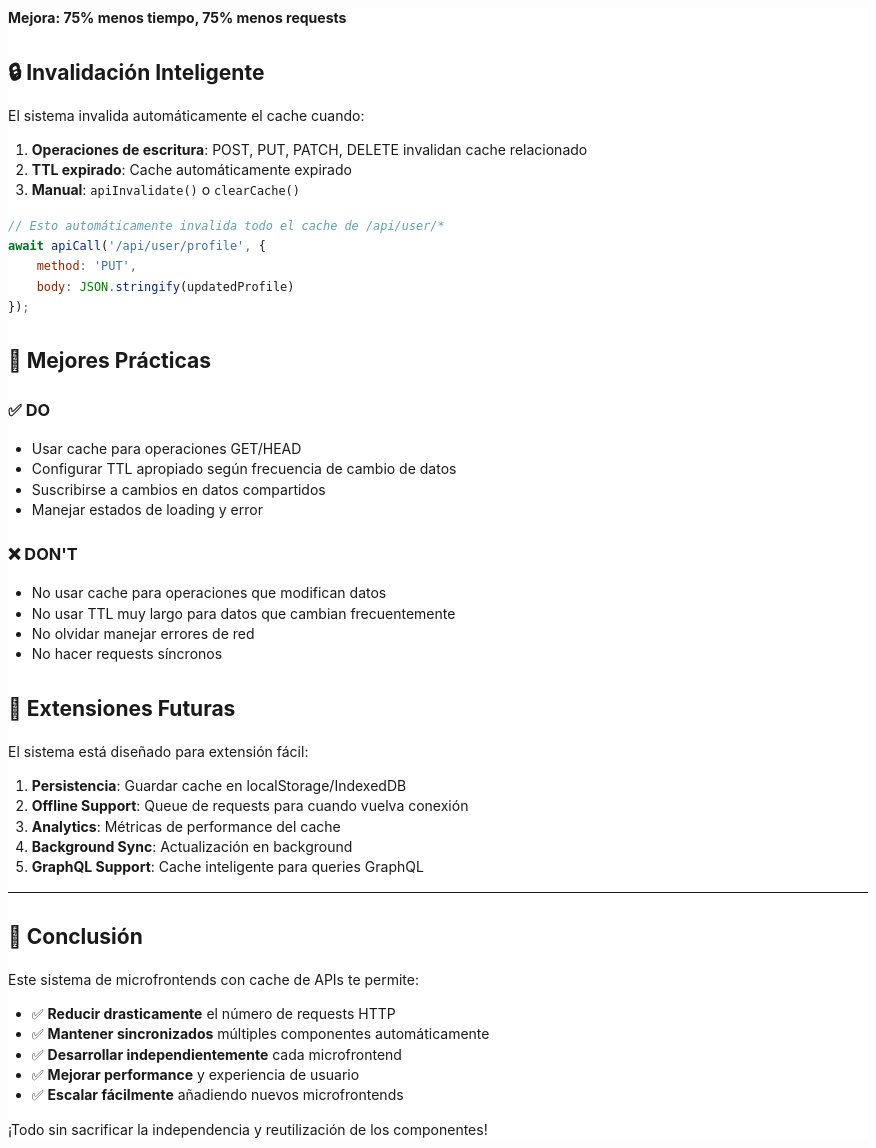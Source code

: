 **Mejora: 75% menos tiempo, 75% menos requests**

## 🔒 Invalidación Inteligente

El sistema invalida automáticamente el cache cuando:

1. **Operaciones de escritura**: POST, PUT, PATCH, DELETE invalidan cache relacionado
2. **TTL expirado**: Cache automáticamente expirado
3. **Manual**: `apiInvalidate()` o `clearCache()`

```javascript
// Esto automáticamente invalida todo el cache de /api/user/*
await apiCall('/api/user/profile', {
    method: 'PUT',
    body: JSON.stringify(updatedProfile)
});
```

## 📝 Mejores Prácticas

### ✅ DO
- Usar cache para operaciones GET/HEAD
- Configurar TTL apropiado según frecuencia de cambio de datos
- Suscribirse a cambios en datos compartidos
- Manejar estados de loading y error

### ❌ DON'T  
- No usar cache para operaciones que modifican datos
- No usar TTL muy largo para datos que cambian frecuentemente
- No olvidar manejar errores de red
- No hacer requests síncronos

## 🚀 Extensiones Futuras

El sistema está diseñado para extensión fácil:

1. **Persistencia**: Guardar cache en localStorage/IndexedDB
2. **Offline Support**: Queue de requests para cuando vuelva conexión  
3. **Analytics**: Métricas de performance del cache
4. **Background Sync**: Actualización en background
5. **GraphQL Support**: Cache inteligente para queries GraphQL

---

## 🎉 Conclusión

Este sistema de microfrontends con cache de APIs te permite:

- ✅ **Reducir drasticamente** el número de requests HTTP
- ✅ **Mantener sincronizados** múltiples componentes automáticamente  
- ✅ **Desarrollar independientemente** cada microfrontend
- ✅ **Mejorar performance** y experiencia de usuario
- ✅ **Escalar fácilmente** añadiendo nuevos microfrontends

¡Todo sin sacrificar la independencia y reutilización de los componentes!